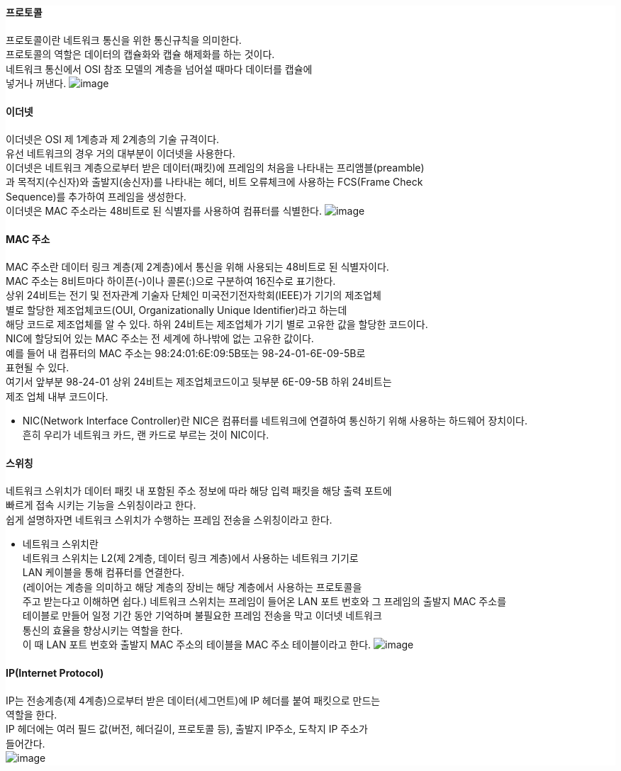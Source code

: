 #### 프로토콜
프로토콜이란 네트워크 통신을 위한 통신규칙을 의미한다.  
프로토콜의 역할은 데이터의 캡슐화와 캡슐 해제화를 하는 것이다.  
네트워크 통신에서 OSI 참조 모델의 계층을 넘어설 때마다 데이터를 캡슐에  
넣거나 꺼낸다.
![image](https://user-images.githubusercontent.com/33191974/135749339-170bc037-b278-47dc-b36f-c72ad168bc5c.png)  

#### 이더넷
이더넷은 OSI 제 1계층과 제 2계층의 기술 규격이다.  
유선 네트워크의 경우 거의 대부분이 이더넷을 사용한다.  
이더넷은 네트워크 계층으로부터 받은 데이터(패킷)에 프레임의 처음을 나타내는 프리앰블(preamble)  
과 목적지(수신자)와 출발지(송신자)를 나타내는 헤더, 비트 오류체크에 사용하는 FCS(Frame Check  
Sequence)를 추가하여 프레임을 생성한다.  
이더넷은 MAC 주소라는 48비트로 된 식별자를 사용하여 컴퓨터를 식별한다. 
![image](https://user-images.githubusercontent.com/33191974/135749448-423f2e72-003e-4de7-9744-fdbc30558d15.png)

#### MAC 주소
MAC 주소란 데이터 링크 계층(제 2계층)에서 통신을 위해 사용되는 48비트로 된 식별자이다.  
MAC 주소는 8비트마다 하이픈(-)이나 콜론(:)으로 구분하여 16진수로 표기한다.  
상위 24비트는 전기 및 전자관계 기술자 단체인 미국전기전자학회(IEEE)가 기기의 제조업체  
별로 할당한 제조업체코드(OUI, Organizationally Unique Identifier)라고 하는데  
해당 코드로 제조업체를 알 수 있다. 
하위 24비트는 제조업체가 기기 별로 고유한 값을 할당한 코드이다.  
NIC에 할당되어 있는 MAC 주소는 전 세계에 하나밖에 없는 고유한 값이다.  
예를 들어 내 컴퓨터의 MAC 주소는 98:24:01:6E:09:5B또는 98-24-01-6E-09-5B로  
표현될 수 있다.   
여기서 앞부분 98-24-01 상위 24비트는 제조업체코드이고 뒷부분 6E-09-5B 하위 24비트는  
제조 업체 내부 코드이다.  

- NIC(Network Interface Controller)란
  NIC은 컴퓨터를 네트워크에 연결하여 통신하기 위해 사용하는 하드웨어 장치이다.  
  흔히 우리가 네트워크 카드, 랜 카드로 부르는 것이 NIC이다. 
  
#### 스위칭
네트워크 스위치가 데이터 패킷 내 포함된 주소 정보에 따라 해당 입력 패킷을 해당 출력 포트에  
빠르게 접속 시키는 기능을 스위칭이라고 한다.  
쉽게 설명하자면 네트워크 스위치가 수행하는 프레임 전송을 스위칭이라고 한다.  

- 네트워크 스위치란  
  네트워크 스위치는 L2(제 2계층, 데이터 링크 계층)에서 사용하는 네트워크 기기로  
  LAN 케이블을 통해 컴퓨터를 연결한다.  
  (레이어는 계층을 의미하고 해당 계층의 장비는 해당 계층에서 사용하는 프로토콜을  
  주고 받는다고 이해하면 쉽다.)
  네트워크 스위치는 프레임이 들어온 LAN 포트 번호와 그 프레임의 출발지 MAC 주소를  
  테이블로 만들어 일정 기간 동안 기억하며 불필요한 프레임 전송을 막고 이더넷 네트워크  
  통신의 효율을 향상시키는 역할을 한다.  
  이 때 LAN 포트 번호와 출발지 MAC 주소의 테이블을 MAC 주소 테이블이라고 한다. 
  ![image](https://user-images.githubusercontent.com/33191974/135753189-6986834b-c80b-46e1-9c7d-5ff4c67c56e8.png)
  
#### IP(Internet Protocol)
IP는 전송계층(제 4계층)으로부터 받은 데이터(세그먼트)에 IP 헤더를 붙여 패킷으로 만드는  
역할을 한다.  
IP 헤더에는 여러 필드 값(버전, 헤더길이, 프로토콜 등), 출발지 IP주소, 도착지 IP 주소가  
들어간다.  
![image](https://user-images.githubusercontent.com/33191974/135753258-d95078cb-0897-4b64-abdd-61295ded03fe.png)  
